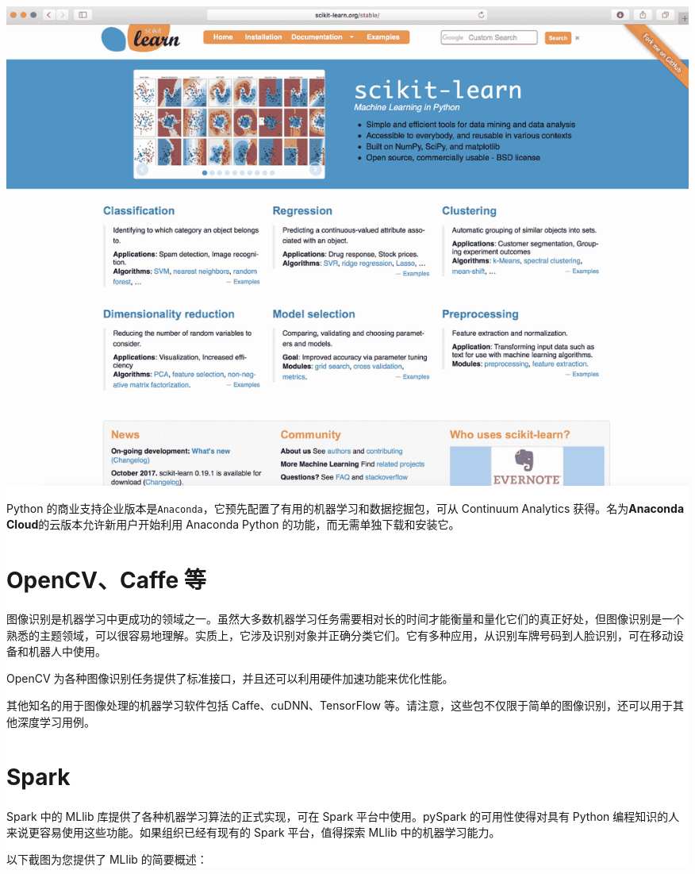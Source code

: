 ![](img/da0de066-9015-40f0-997b-f340cac4dcf1.png)

Python 的商业支持企业版本是`Anaconda`，它预先配置了有用的机器学习和数据挖掘包，可从 Continuum Analytics 获得。名为**Anaconda Cloud**的云版本允许新用户开始利用 Anaconda Python 的功能，而无需单独下载和安装它。

# OpenCV、Caffe 等

图像识别是机器学习中更成功的领域之一。虽然大多数机器学习任务需要相对长的时间才能衡量和量化它们的真正好处，但图像识别是一个熟悉的主题领域，可以很容易地理解。实质上，它涉及识别对象并正确分类它们。它有多种应用，从识别车牌号码到人脸识别，可在移动设备和机器人中使用。

OpenCV 为各种图像识别任务提供了标准接口，并且还可以利用硬件加速功能来优化性能。

其他知名的用于图像处理的机器学习软件包括 Caffe、cuDNN、TensorFlow 等。请注意，这些包不仅限于简单的图像识别，还可以用于其他深度学习用例。

# Spark

Spark 中的 MLlib 库提供了各种机器学习算法的正式实现，可在 Spark 平台中使用。pySpark 的可用性使得对具有 Python 编程知识的人来说更容易使用这些功能。如果组织已经有现有的 Spark 平台，值得探索 MLlib 中的机器学习能力。

以下截图为您提供了 MLlib 的简要概述：
